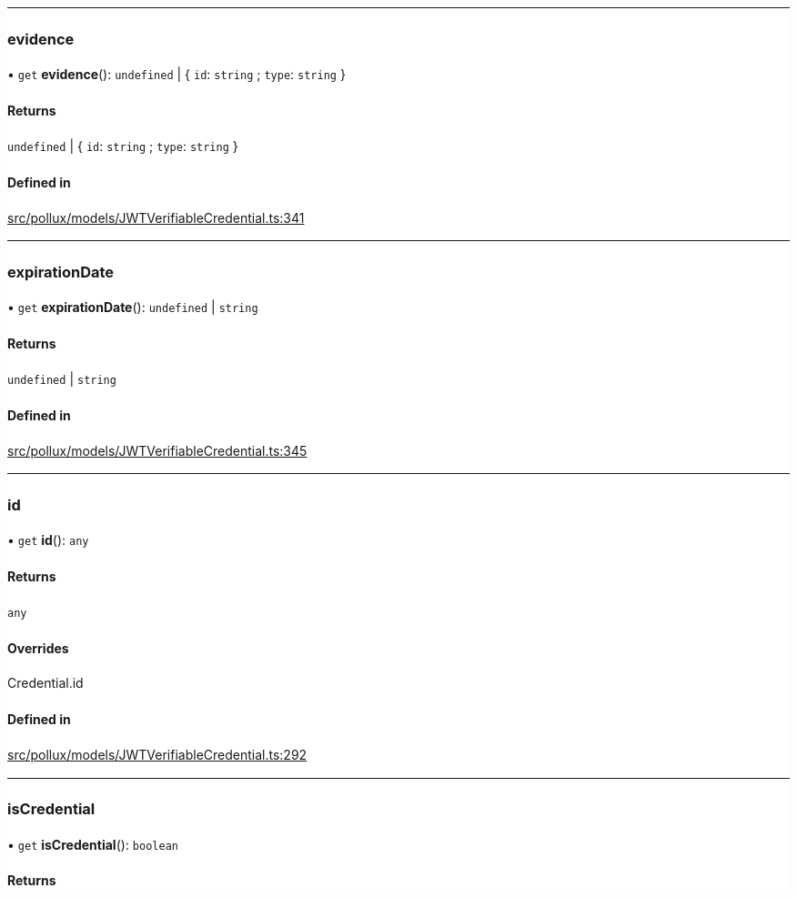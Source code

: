 ___

### evidence

• `get` **evidence**(): `undefined` \| \{ `id`: `string` ; `type`: `string`  }

#### Returns

`undefined` \| \{ `id`: `string` ; `type`: `string`  }

#### Defined in

[src/pollux/models/JWTVerifiableCredential.ts:341](https://github.com/hyperledger-identus/sdk-ts/blob/966e04ee4b9d4ba9d1e404c4d3d062abcf854530/src/pollux/models/JWTVerifiableCredential.ts#L341)

___

### expirationDate

• `get` **expirationDate**(): `undefined` \| `string`

#### Returns

`undefined` \| `string`

#### Defined in

[src/pollux/models/JWTVerifiableCredential.ts:345](https://github.com/hyperledger-identus/sdk-ts/blob/966e04ee4b9d4ba9d1e404c4d3d062abcf854530/src/pollux/models/JWTVerifiableCredential.ts#L345)

___

### id

• `get` **id**(): `any`

#### Returns

`any`

#### Overrides

Credential.id

#### Defined in

[src/pollux/models/JWTVerifiableCredential.ts:292](https://github.com/hyperledger-identus/sdk-ts/blob/966e04ee4b9d4ba9d1e404c4d3d062abcf854530/src/pollux/models/JWTVerifiableCredential.ts#L292)

___

### isCredential

• `get` **isCredential**(): `boolean`

#### Returns
